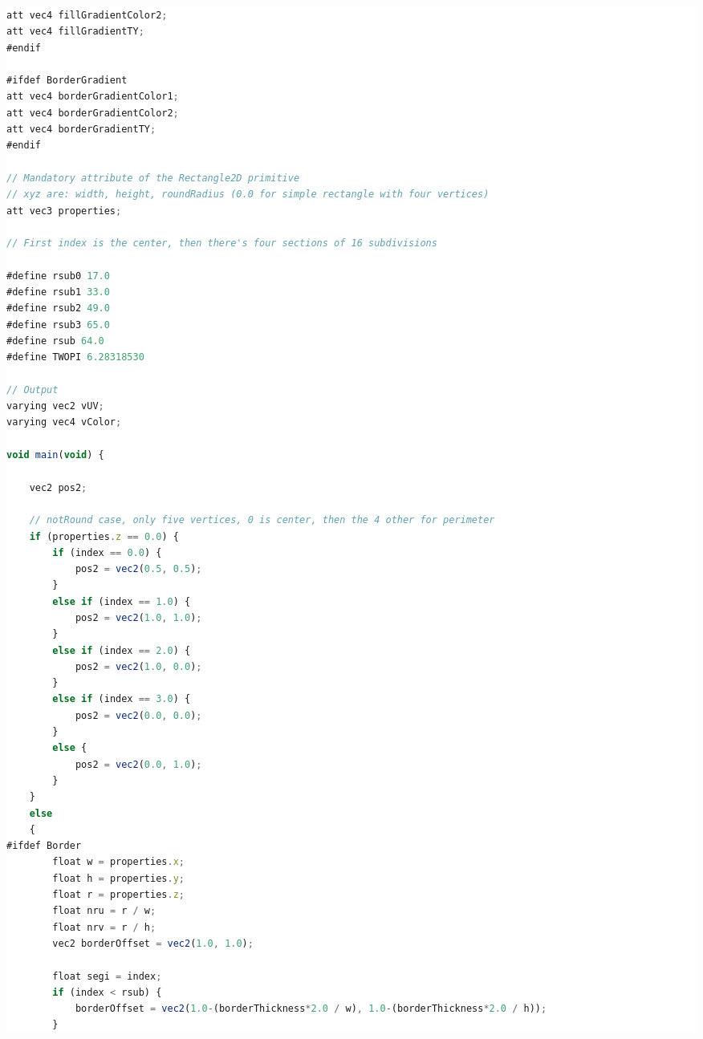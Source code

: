 ```javascript
att vec4 fillGradientColor2;
att vec4 fillGradientTY;
#endif

#ifdef BorderGradient
att vec4 borderGradientColor1;
att vec4 borderGradientColor2;
att vec4 borderGradientTY;
#endif

// Mandatory attribute of the Rectangle2D primitive
// xyz are: width, height, roundRadius (0.0 for simple rectangle with four vertices)
att vec3 properties;

// First index is the center, then there's four sections of 16 subdivisions

#define rsub0 17.0
#define rsub1 33.0
#define rsub2 49.0
#define rsub3 65.0
#define rsub 64.0
#define TWOPI 6.28318530

// Output
varying vec2 vUV;
varying vec4 vColor;

void main(void) {

	vec2 pos2;

	// notRound case, only five vertices, 0 is center, then the 4 other for perimeter
	if (properties.z == 0.0) {
		if (index == 0.0) {
			pos2 = vec2(0.5, 0.5);
		} 
		else if (index == 1.0) {
			pos2 = vec2(1.0, 1.0);
		} 
		else if (index == 2.0) {
			pos2 = vec2(1.0, 0.0);
		}
		else if (index == 3.0) {
			pos2 = vec2(0.0, 0.0);
		} 
		else {
			pos2 = vec2(0.0, 1.0);
		}
	}
	else 
	{
#ifdef Border
		float w = properties.x;
		float h = properties.y;
		float r = properties.z;
		float nru = r / w;
		float nrv = r / h;
		vec2 borderOffset = vec2(1.0, 1.0);

		float segi = index;
		if (index < rsub) {
			borderOffset = vec2(1.0-(borderThickness*2.0 / w), 1.0-(borderThickness*2.0 / h));
		}
```